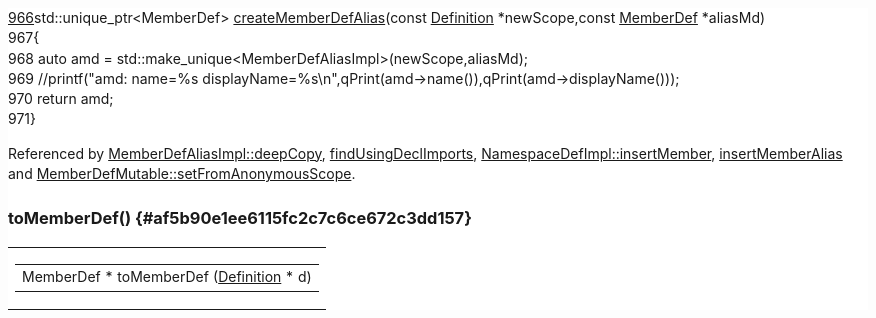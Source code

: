 <div class="doxyProgramListing">

<div class="doxyCodeLine"><span class="doxyLineNumber"><a href="/web-doxygen/docs/api/files/src/memberdef-cpp/#a792961c33915b95213d78c7366c9dcb3">966</a></span><span class="doxyLineContent"><span class="doxyHighlight">std::unique_ptr&lt;MemberDef&gt; <a href="/web-doxygen/docs/api/files/src/memberdef-cpp/#a792961c33915b95213d78c7366c9dcb3">createMemberDefAlias</a>(</span><span class="doxyHighlightKeyword">const</span><span class="doxyHighlight"> <a href="/web-doxygen/docs/api/classes/definition">Definition</a> *newScope,</span><span class="doxyHighlightKeyword">const</span><span class="doxyHighlight"> <a href="/web-doxygen/docs/api/classes/memberdef">MemberDef</a> *aliasMd)</span></span></div>
<div class="doxyCodeLine"><span class="doxyLineNumber">967</span><span class="doxyLineContent"><span class="doxyHighlight">{</span></span></div>
<div class="doxyCodeLine"><span class="doxyLineNumber">968</span><span class="doxyLineContent"><span class="doxyHighlight">  </span><span class="doxyHighlightKeyword">auto</span><span class="doxyHighlight"> amd = std::make_unique&lt;MemberDefAliasImpl&gt;(newScope,aliasMd);</span></span></div>
<div class="doxyCodeLine"><span class="doxyLineNumber">969</span><span class="doxyLineContent"><span class="doxyHighlight">  </span><span class="doxyHighlightComment">//printf("amd: name=%s displayName=%s\n",qPrint(amd-&gt;name()),qPrint(amd-&gt;displayName()));</span></span></div>
<div class="doxyCodeLine"><span class="doxyLineNumber">970</span><span class="doxyLineContent"><span class="doxyHighlight">  </span><span class="doxyHighlightKeywordFlow">return</span><span class="doxyHighlight"> amd;</span></span></div>
<div class="doxyCodeLine"><span class="doxyLineNumber">971</span><span class="doxyLineContent"><span class="doxyHighlight">}</span></span></div>

</div>


Referenced by <a href="/web-doxygen/docs/api/classes/memberdefaliasimpl/#a304d98a7f2677037f3ca7f4a3efd73ed">MemberDefAliasImpl::deepCopy</a>, <a href="/web-doxygen/docs/api/files/src/doxygen-cpp/#a1db2f74ea53f449c9f3ad06cead61f7a">findUsingDeclImports</a>, <a href="/web-doxygen/docs/api/classes/namespacedefimpl/#ad1c6c890ed8e8ebcfe057f3de5db4fcb">NamespaceDefImpl::insertMember</a>, <a href="/web-doxygen/docs/api/files/src/doxygen-cpp/#a02e748da779cf061b14c27d976efdb65">insertMemberAlias</a> and <a href="/web-doxygen/docs/api/classes/memberdefmutable/#addab8233ce94a53e33f788e02e453790">MemberDefMutable::setFromAnonymousScope</a>.
</div>
</div>

### toMemberDef() {#af5b90e1ee6115fc2c7c6ce672c3dd157}

<div class="doxyMemberItem">
<div class="doxyMemberProto">
<table class="doxyMemberLabels">
<tr class="doxyMemberLabels">
<td class="doxyMemberLabelsLeft">
<table class="doxyMemberName">
<tr>
<td class="doxyMemberName">MemberDef * toMemberDef (<a href="/web-doxygen/docs/api/classes/definition">Definition</a> * d)</td>
</tr>
</table>
</td>
</tr>
</table>
</div>
<div class="doxyMemberDoc">
